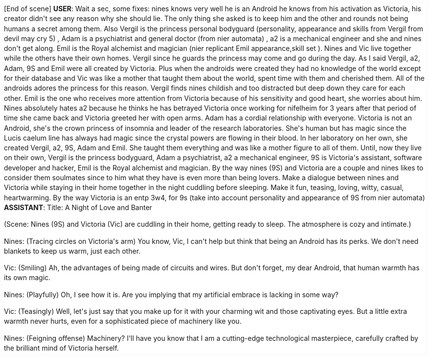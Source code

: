 [End of scene]
**USER**: Wait a sec, some fixes: nines knows very well he is an Android he knows from his activation as Victoria, his creator didn't see any reason why she should lie. The only thing she asked is to keep him and the other and rounds not being humans a secret among them. Also Vergil is the princess personal bodyguard (personality, appearance and skills from Vergil from devil may cry 5) , Adam is a psychiatrist and general doctor (from nier automata) , a2 is a mechanical engineer and she and nines don't get along. Emil is the Royal alchemist and magician (nier replicant Emil appearance,skill set ). Nines and Vic live together while the others have their own homes. Vergil since he guards the princess may come and go during the day. As I said Vergil, a2, Adam, 9S and Emil were all created by Victoria. Plus when the androids were created they had no knowledge of the world except for their database and Vic was like a mother that taught them about the world, spent time with them and cherished them. All of the androids adores the princess for this reason. Vergil finds nines childish and too distracted but deep down they care for each other. Emil is the one who receives more attention from Victoria because of his sensitivity and good heart, she worries about him. Nines absolutely hates a2 because he thinks he has betrayed Victoria once working for nifelheim for 3 years after that period of time she came back and Victoria greeted her with open arms. Adam has a cordial relationship with everyone. Victoria is not an Android, she's the crown princess of insomnia and leader of the research laboratories. She's human but has magic since the Lucis caelum line has always had magic since the crystal powers are flowing in their blood. In her laboratory on her own, she created Vergil, a2, 9S, Adam and Emil. She taught them everything and was like a mother figure to all of them. Until, now they live on their own, Vergil is the princess bodyguard, Adam a psychiatrist, a2 a mechanical engineer, 9S is Victoria's assistant, software developer and hacker, Emil is the Royal alchemist and magician. By the way nines (9S) and Victoria are a couple and nines likes to consider them soulmates since to him what they have is even more than being lovers. Make a dialogue between nines and Victoria while staying in their home together in the night cuddling before sleeping. Make it fun, teasing, loving, witty, casual, heartwarming. By the way Victoria is an entp 3w4, for 9s (take into account personality and appearance of 9S from nier automata) 
**ASSISTANT**: Title: A Night of Love and Banter



(Scene: Nines (9S) and Victoria (Vic) are cuddling in their home, getting ready to sleep. The atmosphere is cozy and intimate.)



Nines: (Tracing circles on Victoria's arm) You know, Vic, I can't help but think that being an Android has its perks. We don't need blankets to keep us warm, just each other.



Vic: (Smiling) Ah, the advantages of being made of circuits and wires. But don't forget, my dear Android, that human warmth has its own magic.



Nines: (Playfully) Oh, I see how it is. Are you implying that my artificial embrace is lacking in some way?



Vic: (Teasingly) Well, let's just say that you make up for it with your charming wit and those captivating eyes. But a little extra warmth never hurts, even for a sophisticated piece of machinery like you.



Nines: (Feigning offense) Machinery? I'll have you know that I am a cutting-edge technological masterpiece, carefully crafted by the brilliant mind of Victoria herself.

